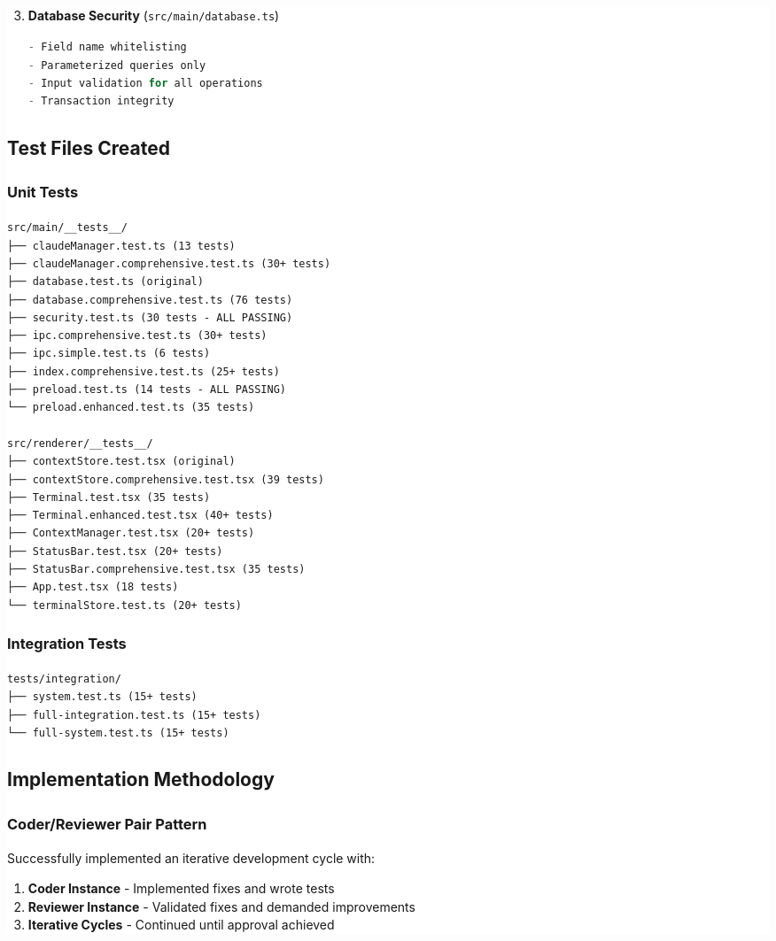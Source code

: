 3. **Database Security** (`src/main/database.ts`)
   ```typescript
   - Field name whitelisting
   - Parameterized queries only
   - Input validation for all operations
   - Transaction integrity
   ```

## Test Files Created

### Unit Tests
```
src/main/__tests__/
├── claudeManager.test.ts (13 tests)
├── claudeManager.comprehensive.test.ts (30+ tests)
├── database.test.ts (original)
├── database.comprehensive.test.ts (76 tests)
├── security.test.ts (30 tests - ALL PASSING)
├── ipc.comprehensive.test.ts (30+ tests)
├── ipc.simple.test.ts (6 tests)
├── index.comprehensive.test.ts (25+ tests)
├── preload.test.ts (14 tests - ALL PASSING)
└── preload.enhanced.test.ts (35 tests)

src/renderer/__tests__/
├── contextStore.test.tsx (original)
├── contextStore.comprehensive.test.tsx (39 tests)
├── Terminal.test.tsx (35 tests)
├── Terminal.enhanced.test.tsx (40+ tests)
├── ContextManager.test.tsx (20+ tests)
├── StatusBar.test.tsx (20+ tests)
├── StatusBar.comprehensive.test.tsx (35 tests)
├── App.test.tsx (18 tests)
└── terminalStore.test.ts (20+ tests)
```

### Integration Tests
```
tests/integration/
├── system.test.ts (15+ tests)
├── full-integration.test.ts (15+ tests)
└── full-system.test.ts (15+ tests)
```

## Implementation Methodology

### Coder/Reviewer Pair Pattern
Successfully implemented an iterative development cycle with:
1. **Coder Instance** - Implemented fixes and wrote tests
2. **Reviewer Instance** - Validated fixes and demanded improvements
3. **Iterative Cycles** - Continued until approval achieved
